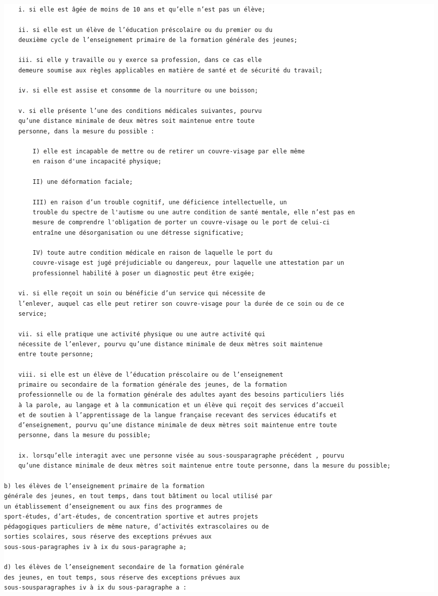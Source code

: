         i. si elle est âgée de moins de 10 ans et qu’elle n’est pas un élève;

        ii. si elle est un élève de l’éducation préscolaire ou du premier ou du
        deuxième cycle de l’enseignement primaire de la formation générale des jeunes;

        iii. si elle y travaille ou y exerce sa profession, dans ce cas elle
        demeure soumise aux règles applicables en matière de santé et de sécurité du travail;

        iv. si elle est assise et consomme de la nourriture ou une boisson;

        v. si elle présente l’une des conditions médicales suivantes, pourvu
        qu’une distance minimale de deux mètres soit maintenue entre toute
        personne, dans la mesure du possible :

            I) elle est incapable de mettre ou de retirer un couvre-visage par elle même
            en raison d'une incapacité physique;

            II) une déformation faciale;

            III) en raison d’un trouble cognitif, une déficience intellectuelle, un
            trouble du spectre de l'autisme ou une autre condition de santé mentale, elle n’est pas en
            mesure de comprendre l'obligation de porter un couvre-visage ou le port de celui-ci
            entraîne une désorganisation ou une détresse significative;

            IV) toute autre condition médicale en raison de laquelle le port du
            couvre-visage est jugé préjudiciable ou dangereux, pour laquelle une attestation par un
            professionnel habilité à poser un diagnostic peut être exigée;

        vi. si elle reçoit un soin ou bénéficie d’un service qui nécessite de
        l’enlever, auquel cas elle peut retirer son couvre-visage pour la durée de ce soin ou de ce
        service;

        vii. si elle pratique une activité physique ou une autre activité qui
        nécessite de l’enlever, pourvu qu’une distance minimale de deux mètres soit maintenue
        entre toute personne;

        viii. si elle est un élève de l’éducation préscolaire ou de l’enseignement
        primaire ou secondaire de la formation générale des jeunes, de la formation
        professionnelle ou de la formation générale des adultes ayant des besoins particuliers liés
        à la parole, au langage et à la communication et un élève qui reçoit des services d’accueil
        et de soutien à l’apprentissage de la langue française recevant des services éducatifs et
        d’enseignement, pourvu qu’une distance minimale de deux mètres soit maintenue entre toute
        personne, dans la mesure du possible;

        ix. lorsqu’elle interagit avec une personne visée au sous-sousparagraphe précédent , pourvu
        qu’une distance minimale de deux mètres soit maintenue entre toute personne, dans la mesure du possible;

    b) les élèves de l’enseignement primaire de la formation
    générale des jeunes, en tout temps, dans tout bâtiment ou local utilisé par
    un établissement d’enseignement ou aux fins des programmes de
    sport‑études, d’art-études, de concentration sportive et autres projets
    pédagogiques particuliers de même nature, d’activités extrascolaires ou de
    sorties scolaires, sous réserve des exceptions prévues aux
    sous‑sous‑paragraphes iv à ix du sous-paragraphe a;

    d) les élèves de l’enseignement secondaire de la formation générale
    des jeunes, en tout temps, sous réserve des exceptions prévues aux
    sous-sousparagraphes iv à ix du sous-paragraphe a :
